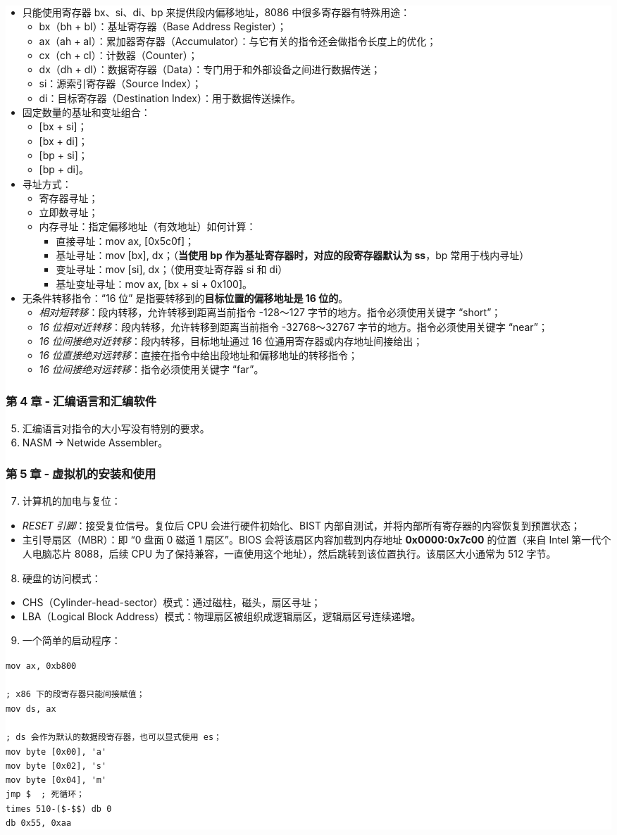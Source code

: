 * 只能使用寄存器 bx、si、di、bp 来提供段内偏移地址，8086 中很多寄存器有特殊用途：
  * bx（bh + bl）：基址寄存器（Base Address Register）；
  * ax（ah + al）：累加器寄存器（Accumulator）：与它有关的指令还会做指令长度上的优化；
  * cx（ch + cl）：计数器（Counter）；
  * dx（dh + dl）：数据寄存器（Data）：专门用于和外部设备之间进行数据传送；
  * si：源索引寄存器（Source Index）；
  * di：目标寄存器（Destination Index）：用于数据传送操作。
* 固定数量的基址和变址组合：
  * [bx + si]；
  * [bx + di]；
  * [bp + si]；
  * [bp + di]。
* 寻址方式：
  * 寄存器寻址；
  * 立即数寻址；
  * 内存寻址：指定偏移地址（有效地址）如何计算：
    * 直接寻址：mov ax, \[0x5c0f\]；
    * 基址寻址：mov \[bx\], dx；（**当使用 bp 作为基址寄存器时，对应的段寄存器默认为 ss**，bp 常用于栈内寻址）
    * 变址寻址：mov \[si\], dx；（使用变址寄存器 si 和 di）
    * 基址变址寻址：mov ax, \[bx + si + 0x100\]。
* 无条件转移指令：“16 位” 是指要转移到的**目标位置的偏移地址是 16 位的**。
  * *相对短转移*：段内转移，允许转移到距离当前指令 -128～127 字节的地方。指令必须使用关键字 “short”；
  * *16 位相对近转移*：段内转移，允许转移到距离当前指令 -32768～32767 字节的地方。指令必须使用关键字 “near”；
  * *16 位间接绝对近转移*：段内转移，目标地址通过 16 位通用寄存器或内存地址间接给出；
  * *16 位直接绝对远转移*：直接在指令中给出段地址和偏移地址的转移指令；
  * *16 位间接绝对远转移*：指令必须使用关键字 “far”。

### 第 4 章 - 汇编语言和汇编软件

5. 汇编语言对指令的大小写没有特别的要求。
6. NASM -> Netwide Assembler。

### 第 5 章 - 虚拟机的安装和使用

7. 计算机的加电与复位：

* *RESET 引脚*：接受复位信号。复位后 CPU 会进行硬件初始化、BIST 内部自测试，并将内部所有寄存器的内容恢复到预置状态；
* 主引导扇区（MBR）：即 “0 盘面 0 磁道 1 扇区”。BIOS 会将该扇区内容加载到内存地址 **0x0000:0x7c00** 的位置（来自 Intel 第一代个人电脑芯片 8088，后续 CPU 为了保持兼容，一直使用这个地址），然后跳转到该位置执行。该扇区大小通常为 512 字节。

8. 硬盘的访问模式：

* CHS（Cylinder-head-sector）模式：通过磁柱，磁头，扇区寻址；
* LBA（Logical Block Address）模式：物理扇区被组织成逻辑扇区，逻辑扇区号连续递增。

9. 一个简单的启动程序：

```assembly
mov ax, 0xb800

; x86 下的段寄存器只能间接赋值；
mov ds, ax  

; ds 会作为默认的数据段寄存器，也可以显式使用 es；
mov byte [0x00], 'a'  
mov byte [0x02], 's'
mov byte [0x04], 'm'
jmp $  ; 死循环；
times 510-($-$$) db 0
db 0x55, 0xaa
```
